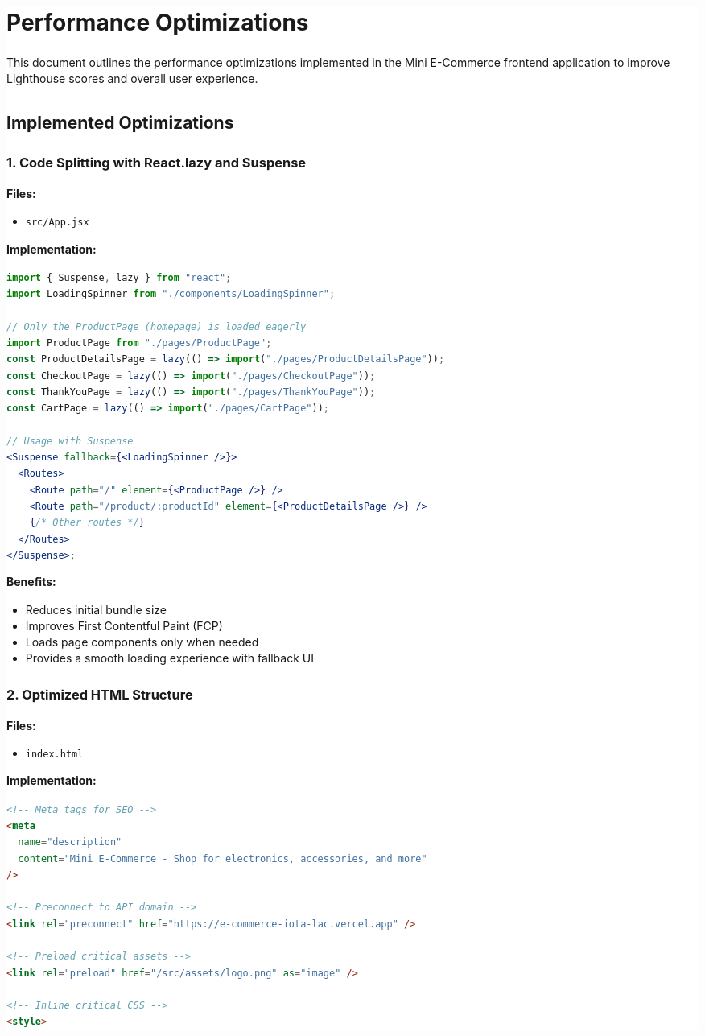 # Performance Optimizations

This document outlines the performance optimizations implemented in the Mini E-Commerce frontend application to improve Lighthouse scores and overall user experience.

## Implemented Optimizations

### 1. Code Splitting with React.lazy and Suspense

**Files:**

- `src/App.jsx`

**Implementation:**

```jsx
import { Suspense, lazy } from "react";
import LoadingSpinner from "./components/LoadingSpinner";

// Only the ProductPage (homepage) is loaded eagerly
import ProductPage from "./pages/ProductPage";
const ProductDetailsPage = lazy(() => import("./pages/ProductDetailsPage"));
const CheckoutPage = lazy(() => import("./pages/CheckoutPage"));
const ThankYouPage = lazy(() => import("./pages/ThankYouPage"));
const CartPage = lazy(() => import("./pages/CartPage"));

// Usage with Suspense
<Suspense fallback={<LoadingSpinner />}>
  <Routes>
    <Route path="/" element={<ProductPage />} />
    <Route path="/product/:productId" element={<ProductDetailsPage />} />
    {/* Other routes */}
  </Routes>
</Suspense>;
```

**Benefits:**

- Reduces initial bundle size
- Improves First Contentful Paint (FCP)
- Loads page components only when needed
- Provides a smooth loading experience with fallback UI

### 2. Optimized HTML Structure

**Files:**

- `index.html`

**Implementation:**

```html
<!-- Meta tags for SEO -->
<meta
  name="description"
  content="Mini E-Commerce - Shop for electronics, accessories, and more"
/>

<!-- Preconnect to API domain -->
<link rel="preconnect" href="https://e-commerce-iota-lac.vercel.app" />

<!-- Preload critical assets -->
<link rel="preload" href="/src/assets/logo.png" as="image" />

<!-- Inline critical CSS -->
<style>
```
